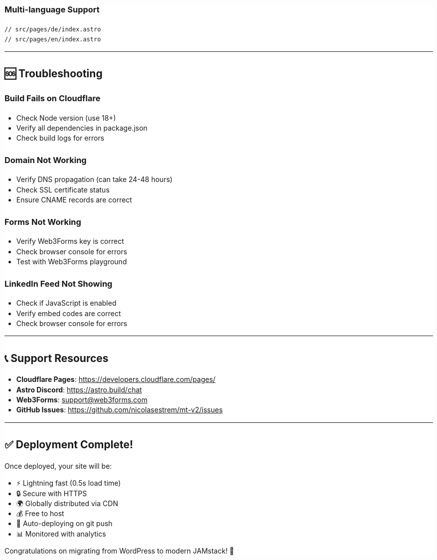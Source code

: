 ### Multi-language Support
```astro
// src/pages/de/index.astro
// src/pages/en/index.astro
```

---

## 🆘 Troubleshooting

### Build Fails on Cloudflare
- Check Node version (use 18+)
- Verify all dependencies in package.json
- Check build logs for errors

### Domain Not Working
- Verify DNS propagation (can take 24-48 hours)
- Check SSL certificate status
- Ensure CNAME records are correct

### Forms Not Working
- Verify Web3Forms key is correct
- Check browser console for errors
- Test with Web3Forms playground

### LinkedIn Feed Not Showing
- Check if JavaScript is enabled
- Verify embed codes are correct
- Check browser console for errors

---

## 📞 Support Resources

- **Cloudflare Pages**: https://developers.cloudflare.com/pages/
- **Astro Discord**: https://astro.build/chat
- **Web3Forms**: support@web3forms.com
- **GitHub Issues**: https://github.com/nicolasestrem/mt-v2/issues

---

## ✅ Deployment Complete!

Once deployed, your site will be:
- ⚡ Lightning fast (0.5s load time)
- 🔒 Secure with HTTPS
- 🌍 Globally distributed via CDN
- 💰 Free to host
- 🔄 Auto-deploying on git push
- 📊 Monitored with analytics

Congratulations on migrating from WordPress to modern JAMstack! 🎉